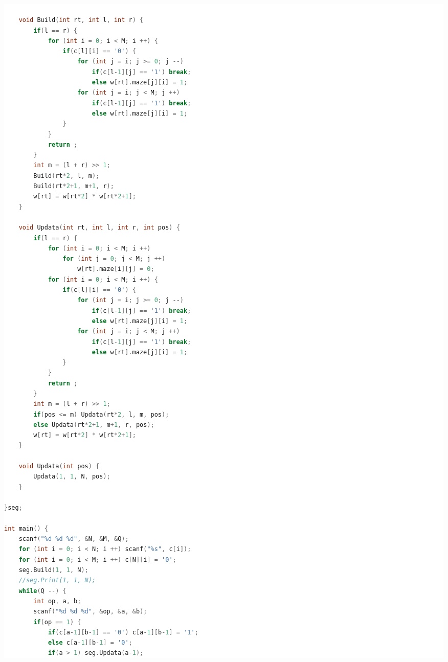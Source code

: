 ```c
 
    void Build(int rt, int l, int r) {
        if(l == r) {
            for (int i = 0; i < M; i ++) {
                if(c[l][i] == '0') {
                    for (int j = i; j >= 0; j --)
                        if(c[l-1][j] == '1') break;
                        else w[rt].maze[j][i] = 1;
                    for (int j = i; j < M; j ++)
                        if(c[l-1][j] == '1') break;
                        else w[rt].maze[j][i] = 1;
                }
            }
            return ;
        }
        int m = (l + r) >> 1;
        Build(rt*2, l, m);
        Build(rt*2+1, m+1, r);
        w[rt] = w[rt*2] * w[rt*2+1];
    }
 
    void Updata(int rt, int l, int r, int pos) {
        if(l == r) {
            for (int i = 0; i < M; i ++)
                for (int j = 0; j < M; j ++)
                    w[rt].maze[i][j] = 0;
            for (int i = 0; i < M; i ++) {
                if(c[l][i] == '0') {
                    for (int j = i; j >= 0; j --)
                        if(c[l-1][j] == '1') break;
                        else w[rt].maze[j][i] = 1;
                    for (int j = i; j < M; j ++)
                        if(c[l-1][j] == '1') break;
                        else w[rt].maze[j][i] = 1;
                }
            }
            return ;
        }
        int m = (l + r) >> 1;
        if(pos <= m) Updata(rt*2, l, m, pos);
        else Updata(rt*2+1, m+1, r, pos);
        w[rt] = w[rt*2] * w[rt*2+1];
    }
 
    void Updata(int pos) {
        Updata(1, 1, N, pos);
    }
    
}seg;
 
int main() {
    scanf("%d %d %d", &N, &M, &Q);
    for (int i = 0; i < N; i ++) scanf("%s", c[i]);
    for (int i = 0; i < M; i ++) c[N][i] = '0';
    seg.Build(1, 1, N);
    //seg.Print(1, 1, N);
    while(Q --) {
        int op, a, b;
        scanf("%d %d %d", &op, &a, &b);
        if(op == 1) {
            if(c[a-1][b-1] == '0') c[a-1][b-1] = '1';
            else c[a-1][b-1] = '0';
            if(a > 1) seg.Updata(a-1);
```